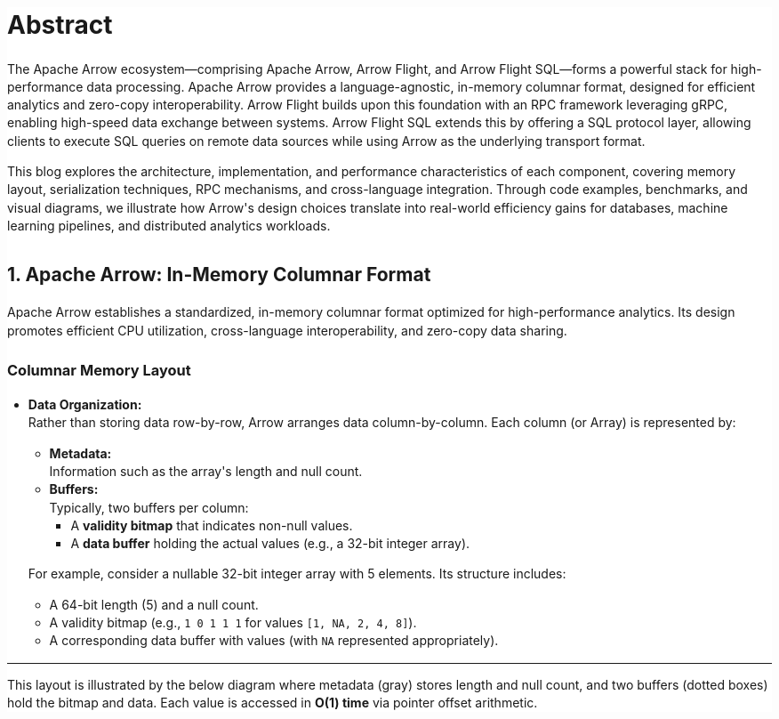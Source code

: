 # Abstract

The Apache Arrow ecosystem—comprising Apache Arrow, Arrow Flight, and Arrow Flight SQL—forms a powerful stack for high-performance data processing. Apache Arrow provides a language-agnostic, in-memory columnar format, designed for efficient analytics and zero-copy interoperability. Arrow Flight builds upon this foundation with an RPC framework leveraging gRPC, enabling high-speed data exchange between systems. Arrow Flight SQL extends this by offering a SQL protocol layer, allowing clients to execute SQL queries on remote data sources while using Arrow as the underlying transport format.

This blog explores the architecture, implementation, and performance characteristics of each component, covering memory layout, serialization techniques, RPC mechanisms, and cross-language integration. Through code examples, benchmarks, and visual diagrams, we illustrate how Arrow's design choices translate into real-world efficiency gains for databases, machine learning pipelines, and distributed analytics workloads.

## 1. Apache Arrow: In-Memory Columnar Format

Apache Arrow establishes a standardized, in-memory columnar format optimized for high-performance analytics. Its design promotes efficient CPU utilization, cross-language interoperability, and zero-copy data sharing.

### Columnar Memory Layout

- **Data Organization:**  
  Rather than storing data row-by-row, Arrow arranges data column-by-column. Each column (or Array) is represented by:
  
  - **Metadata:**  
    Information such as the array's length and null count.
  - **Buffers:**  
    Typically, two buffers per column:  
    - A **validity bitmap** that indicates non-null values.  
    - A **data buffer** holding the actual values (e.g., a 32-bit integer array).  

  For example, consider a nullable 32-bit integer array with 5 elements. Its structure includes:  

  - A 64-bit length (5) and a null count.  
  - A validity bitmap (e.g., `1 0 1 1 1` for values `[1, NA, 2, 4, 8]`).  
  - A corresponding data buffer with values (with `NA` represented appropriately).

---
  This layout is illustrated by the below diagram where metadata (gray) stores length and null count, and two buffers (dotted boxes) hold the bitmap and data. Each value is accessed in **O(1) time** via pointer offset arithmetic.
